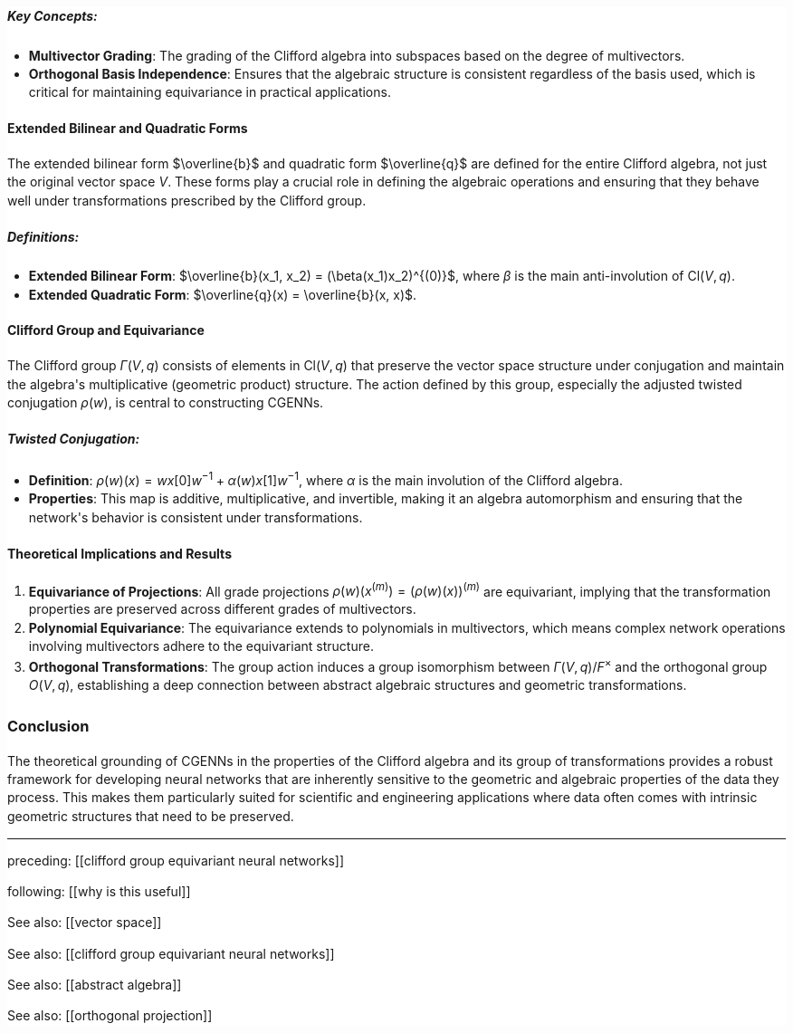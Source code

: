 ##### Key Concepts:
- **Multivector Grading**: The grading of the Clifford algebra into subspaces based on the degree of multivectors.
- **Orthogonal Basis Independence**: Ensures that the algebraic structure is consistent regardless of the basis used, which is critical for maintaining equivariance in practical applications.

#### Extended Bilinear and Quadratic Forms

The extended bilinear form $\overline{b}$ and quadratic form $\overline{q}$ are defined for the entire Clifford algebra, not just the original vector space $V$. These forms play a crucial role in defining the algebraic operations and ensuring that they behave well under transformations prescribed by the Clifford group.

##### Definitions:
- **Extended Bilinear Form**: $\overline{b}(x_1, x_2) = (\beta(x_1)x_2)^{(0)}$, where $\beta$ is the main anti-involution of $\text{Cl}(V, q)$.
- **Extended Quadratic Form**: $\overline{q}(x) = \overline{b}(x, x)$.

#### Clifford Group and Equivariance

The Clifford group $\Gamma(V, q)$ consists of elements in $\text{Cl}(V, q)$ that preserve the vector space structure under conjugation and maintain the algebra's multiplicative (geometric product) structure. The action defined by this group, especially the adjusted twisted conjugation $\rho(w)$, is central to constructing CGENNs.

##### Twisted Conjugation:
- **Definition**: $\rho(w)(x) = wx[0]w^{-1} + \alpha(w)x[1]w^{-1}$, where $\alpha$ is the main involution of the Clifford algebra.
- **Properties**: This map is additive, multiplicative, and invertible, making it an algebra automorphism and ensuring that the network's behavior is consistent under transformations.

#### Theoretical Implications and Results

1. **Equivariance of Projections**: All grade projections $\rho(w)(x^{(m)}) = (\rho(w)(x))^{(m)}$ are equivariant, implying that the transformation properties are preserved across different grades of multivectors.
2. **Polynomial Equivariance**: The equivariance extends to polynomials in multivectors, which means complex network operations involving multivectors adhere to the equivariant structure.
3. **Orthogonal Transformations**: The group action induces a group isomorphism between $\Gamma(V, q)/F^\times$ and the orthogonal group $O(V, q)$, establishing a deep connection between abstract algebraic structures and geometric transformations.

### Conclusion

The theoretical grounding of CGENNs in the properties of the Clifford algebra and its group of transformations provides a robust framework for developing neural networks that are inherently sensitive to the geometric and algebraic properties of the data they process. This makes them particularly suited for scientific and engineering applications where data often comes with intrinsic geometric structures that need to be preserved.


---

preceding: [[clifford group equivariant neural networks]]  


following: [[why is this useful]]

See also: [[vector space]]


See also: [[clifford group equivariant neural networks]]


See also: [[abstract algebra]]


See also: [[orthogonal projection]]